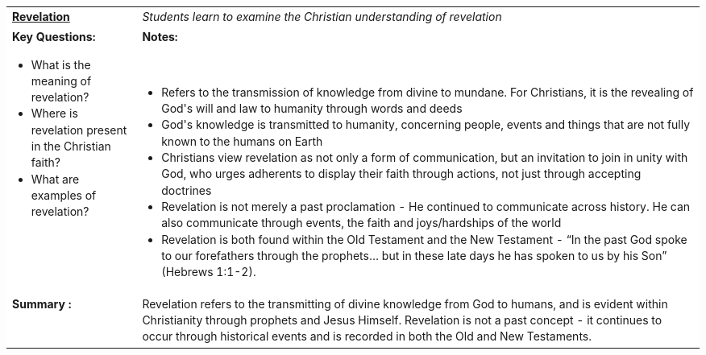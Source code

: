 </table>





<table>
  <tr>
   <td><strong><span style="text-decoration:underline;">Revelation</span></strong>
   </td>
   <td><em>Students learn to examine the Christian understanding of revelation</em>
   </td>
  </tr>
  <tr>
   <td><strong>Key Questions:</strong>
<p>

<ul>

<li>What is the meaning of revelation?

<li>Where is revelation present in the Christian faith?

<li>What are examples of revelation?
</li>
</ul>
   </td>
   <td>
    <strong>Notes:</strong>
<p>

​     
<ul>

<li>Refers to the transmission of knowledge from divine to mundane. For Christians, it is the revealing of God's will and law to humanity through words and deeds

<li>God's knowledge is transmitted to humanity, concerning people, events and things that are not fully known to the humans on Earth

<li>Christians view revelation as not only a form of communication, but an invitation to join in unity with God, who urges adherents to display their faith through actions, not just through accepting doctrines

<li>Revelation is not merely a past proclamation - He continued to communicate across history. He can also communicate through events, the faith and joys/hardships of the world

<li>Revelation is both found within the Old Testament and the New Testament - “In the past God spoke to our forefathers through the prophets… but in these late days he has spoken to us by his Son” (Hebrews 1:1-2).
</li>
</ul>
   </td>
  </tr>
  <tr>
   <td><strong>Summary : </strong>
   </td>
   <td>Revelation refers to the transmitting of divine knowledge from God to humans, and is evident within Christianity through prophets and Jesus Himself. Revelation is not a past concept - it continues to occur through historical events and is recorded in both the Old and New Testaments.
   </td>
  </tr>
</table>
